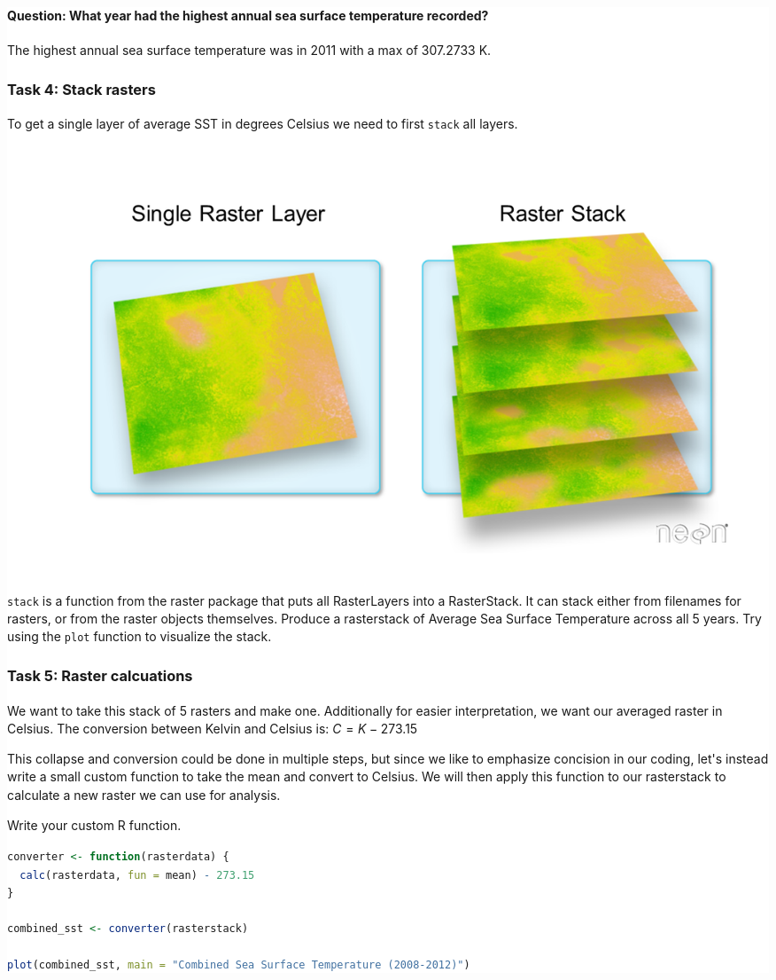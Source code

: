 #### Question: What year had the highest annual sea surface temperature recorded?

The highest annual sea surface temperature was in 2011 with a max of 307.2733 K.

### Task 4: Stack rasters

To get a single layer of average SST in degrees Celsius we need to first `stack` all layers.

![](images/singletomulti.png)

`stack` is a function from the raster package that puts all RasterLayers into a RasterStack. It can stack either from filenames for rasters, or from the raster objects themselves. Produce a rasterstack of Average Sea Surface Temperature across all 5 years. Try using the `plot` function to visualize the stack.

### Task 5: Raster calcuations

We want to take this stack of 5 rasters and make one. Additionally for easier interpretation, we want our averaged raster in Celsius. The conversion between Kelvin and Celsius is: *C* = *K* − 273.15

This collapse and conversion could be done in multiple steps, but since we like to emphasize concision in our coding, let's instead write a small custom function to take the mean and convert to Celsius. We will then apply this function to our rasterstack to calculate a new raster we can use for analysis.

Write your custom R function.

``` r
converter <- function(rasterdata) {
  calc(rasterdata, fun = mean) - 273.15
}

combined_sst <- converter(rasterstack)

plot(combined_sst, main = "Combined Sea Surface Temperature (2008-2012)")
```
